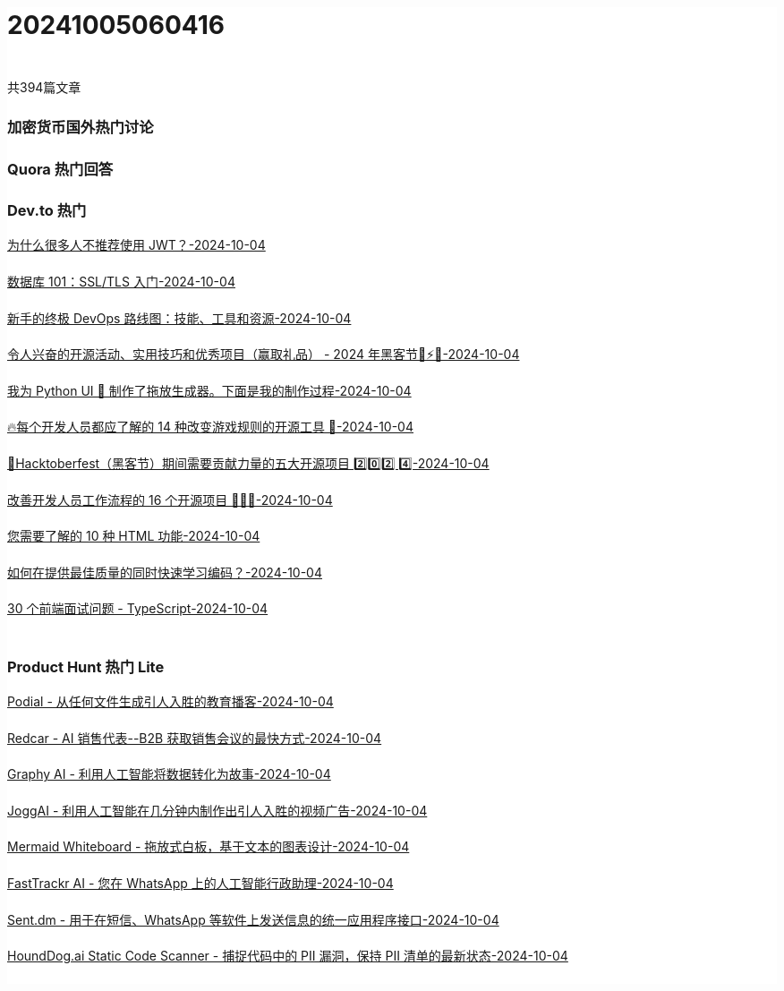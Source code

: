<h1>20241005060416</h1><br/>共394篇文章


###  加密货币国外热门讨论







###  Quora 热门回答







###  Dev.to 热门

<a target=_blank rel=nofollow href="https://dev.to/safdarali/why-do-many-people-not-recommend-using-jwt-1ol5" >为什么很多人不推荐使用 JWT？-2024-10-04</a><br/><br/><a target=_blank rel=nofollow href="https://dev.to/danielhe4rt/database-101-ssltls-for-beginners-4lmn" >数据库 101：SSL/TLS 入门-2024-10-04</a><br/><br/><a target=_blank rel=nofollow href="https://dev.to/prodevopsguytech/the-ultimate-devops-roadmap-for-beginners-skills-tools-and-resources-26ih" >新手的终极 DevOps 路线图：技能、工具和资源-2024-10-04</a><br/><br/><a target=_blank rel=nofollow href="https://dev.to/astrodevil/exciting-open-source-events-useful-tips-and-great-projects-hacktoberfest-2024-1n5l" >令人兴奋的开源活动、实用技巧和优秀项目（赢取礼品） - 2024 年黑客节🎁⚡🎉-2024-10-04</a><br/><br/><a target=_blank rel=nofollow href="https://dev.to/paul_freeman/i-made-webflow-but-for-python-ui-heres-how-i-built-it-3f7j" >我为 Python UI 🤯 制作了拖放生成器。下面是我的制作过程-2024-10-04</a><br/><br/><a target=_blank rel=nofollow href="https://dev.to/nevodavid/14-game-changing-open-source-tools-every-developer-should-know-1a76" >🔥每个开发人员都应了解的 14 种改变游戏规则的开源工具 🚀-2024-10-04</a><br/><br/><a target=_blank rel=nofollow href="https://dev.to/taipy/top-5-open-source-projects-to-contribute-to-during-hacktoberfest-2024-45c" >🚀Hacktoberfest（黑客节）期间需要贡献力量的五大开源项目 2️⃣0️⃣2️⃣ 4️⃣-2024-10-04</a><br/><br/><a target=_blank rel=nofollow href="https://dev.to/madza/16-open-source-projects-to-improve-your-developer-workflow-4498" >改善开发人员工作流程的 16 个开源项目 👨‍💻🔥-2024-10-04</a><br/><br/><a target=_blank rel=nofollow href="https://dev.to/tinymce/10-html-features-you-need-to-know-5de7" >您需要了解的 10 种 HTML 功能-2024-10-04</a><br/><br/><a target=_blank rel=nofollow href="https://dev.to/sunstar2090/how-to-learn-coding-quickly-as-well-as-provide-best-quality-kck" >如何在提供最佳质量的同时快速学习编码？-2024-10-04</a><br/><br/><a target=_blank rel=nofollow href="https://dev.to/m_midas/30-frontend-interview-questions-typescript-12c2" >30 个前端面试问题 - TypeScript-2024-10-04</a><br/><br/>





###  Product Hunt 热门 Lite

<a target=_blank rel=nofollow href="https://podial.ai/" >Podial - 从任何文件生成引人入胜的教育播客-2024-10-04</a><br/><br/><a target=_blank rel=nofollow href="https://www.redcar.io/" >Redcar - AI 销售代表--B2B 获取销售会议的最快方式-2024-10-04</a><br/><br/><a target=_blank rel=nofollow href="https://graphy.app/" >Graphy AI - 利用人工智能将数据转化为故事-2024-10-04</a><br/><br/><a target=_blank rel=nofollow href="https://www.jogg.ai/" >JoggAI - 利用人工智能在几分钟内制作出引人入胜的视频广告-2024-10-04</a><br/><br/><a target=_blank rel=nofollow href="https://www.mermaidchart.com/landing" >Mermaid Whiteboard - 拖放式白板，基于文本的图表设计-2024-10-04</a><br/><br/><a target=_blank rel=nofollow href="https://fasttrackr.ai/" >FastTrackr AI - 您在 WhatsApp 上的人工智能行政助理-2024-10-04</a><br/><br/><a target=_blank rel=nofollow href="https://www.sent.dm/" >Sent.dm - 用于在短信、WhatsApp 等软件上发送信息的统一应用程序接口-2024-10-04</a><br/><br/><a target=_blank rel=nofollow href="https://hounddog.ai/" >HoundDog.ai Static Code Scanner - 捕捉代码中的 PII 漏洞，保持 PII 清单的最新状态-2024-10-04</a><br/><br/>
